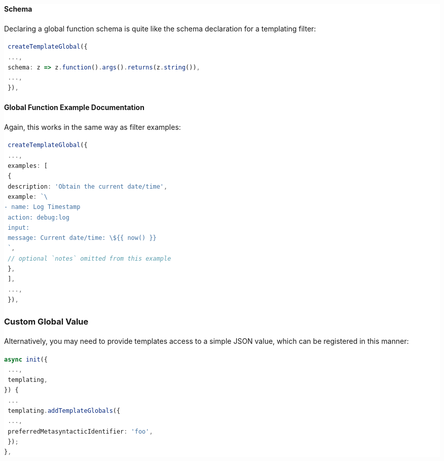 #### Schema

Declaring a global function schema is quite like the schema declaration for a
templating filter:

```ts
 createTemplateGlobal({
 ...,
 schema: z => z.function().args().returns(z.string()),
 ...,
 }),
```

#### Global Function Example Documentation

Again, this works in the same way as filter examples:

```ts
 createTemplateGlobal({
 ...,
 examples: [
 {
 description: 'Obtain the current date/time',
 example: `\
- name: Log Timestamp
 action: debug:log
 input:
 message: Current date/time: \${{ now() }}
 `,
 // optional `notes` omitted from this example
 },
 ],
 ...,
 }),

```

### Custom Global Value

Alternatively, you may need to provide templates access to a simple JSON value, which can
be registered in this manner:

```ts
async init({
 ...,
 templating,
}) {
 ...
 templating.addTemplateGlobals({
 ...,
 preferredMetasyntacticIdentifier: 'foo',
 });
},
```
